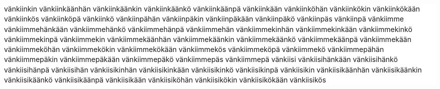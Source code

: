 vänkiinkin
vänkiinkäänhän
vänkiinkäänkin
vänkiinkäänkö
vänkiinkäänpä
vänkiinkään
vänkiinköhän
vänkiinkökin
vänkiinkökään
vänkiinkös
vänkiinköpä
vänkiinkö
vänkiinpähän
vänkiinpäkin
vänkiinpäkään
vänkiinpäkö
vänkiinpäs
vänkiinpä
vänkiimme
vänkiimmehänkään
vänkiimmehänkö
vänkiimmehänpä
vänkiimmehän
vänkiimmekinhän
vänkiimmekinkään
vänkiimmekinkö
vänkiimmekinpä
vänkiimmekin
vänkiimmekäänhän
vänkiimmekäänkin
vänkiimmekäänkö
vänkiimmekäänpä
vänkiimmekään
vänkiimmeköhän
vänkiimmekökin
vänkiimmekökään
vänkiimmekös
vänkiimmeköpä
vänkiimmekö
vänkiimmepähän
vänkiimmepäkin
vänkiimmepäkään
vänkiimmepäkö
vänkiimmepäs
vänkiimmepä
vänkiisi
vänkiisihänkään
vänkiisihänkö
vänkiisihänpä
vänkiisihän
vänkiisikinhän
vänkiisikinkään
vänkiisikinkö
vänkiisikinpä
vänkiisikin
vänkiisikäänhän
vänkiisikäänkin
vänkiisikäänkö
vänkiisikäänpä
vänkiisikään
vänkiisiköhän
vänkiisikökin
vänkiisikökään
vänkiisikös